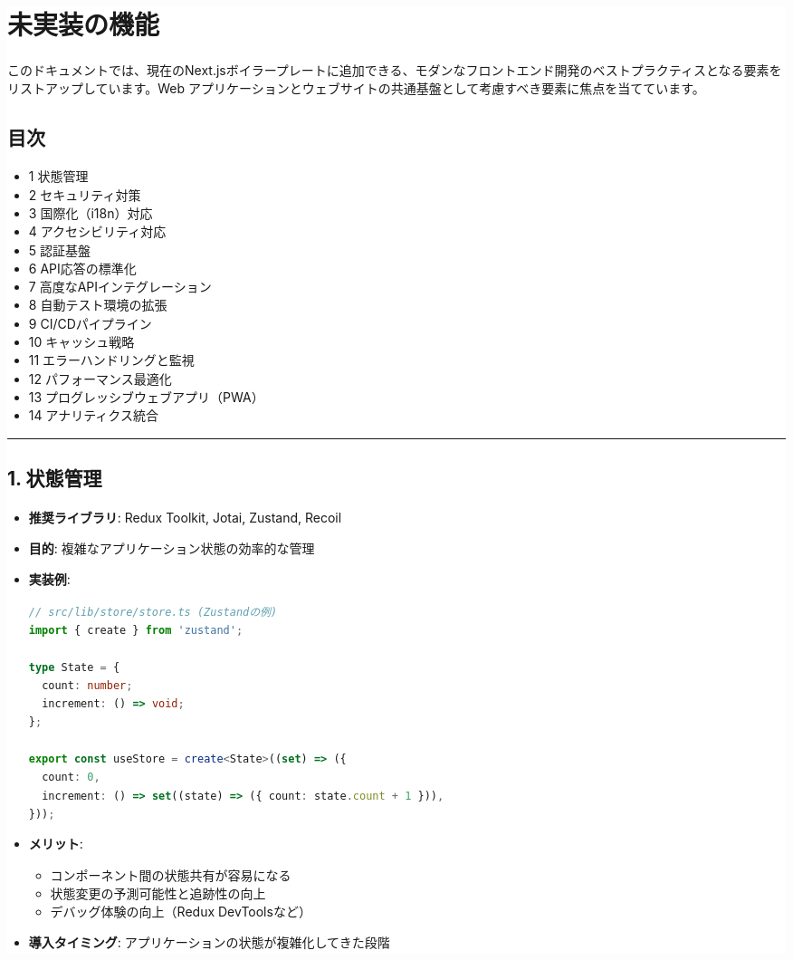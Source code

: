 # 未実装の機能

このドキュメントでは、現在のNext.jsボイラープレートに追加できる、モダンなフロントエンド開発のベストプラクティスとなる要素をリストアップしています。Web アプリケーションとウェブサイトの共通基盤として考慮すべき要素に焦点を当てています。

## 目次

- 1 状態管理
- 2 セキュリティ対策
- 3 国際化（i18n）対応
- 4 アクセシビリティ対応
- 5 認証基盤
- 6 API応答の標準化
- 7 高度なAPIインテグレーション
- 8 自動テスト環境の拡張
- 9 CI/CDパイプライン
- 10 キャッシュ戦略
- 11 エラーハンドリングと監視
- 12 パフォーマンス最適化
- 13 プログレッシブウェブアプリ（PWA）
- 14 アナリティクス統合

---

## 1. 状態管理

- **推奨ライブラリ**: Redux Toolkit, Jotai, Zustand, Recoil
- **目的**: 複雑なアプリケーション状態の効率的な管理
- **実装例**:

  ```typescript
  // src/lib/store/store.ts (Zustandの例)
  import { create } from 'zustand';

  type State = {
    count: number;
    increment: () => void;
  };

  export const useStore = create<State>((set) => ({
    count: 0,
    increment: () => set((state) => ({ count: state.count + 1 })),
  }));
  ```

- **メリット**:
  - コンポーネント間の状態共有が容易になる
  - 状態変更の予測可能性と追跡性の向上
  - デバッグ体験の向上（Redux DevToolsなど）
- **導入タイミング**: アプリケーションの状態が複雑化してきた段階
